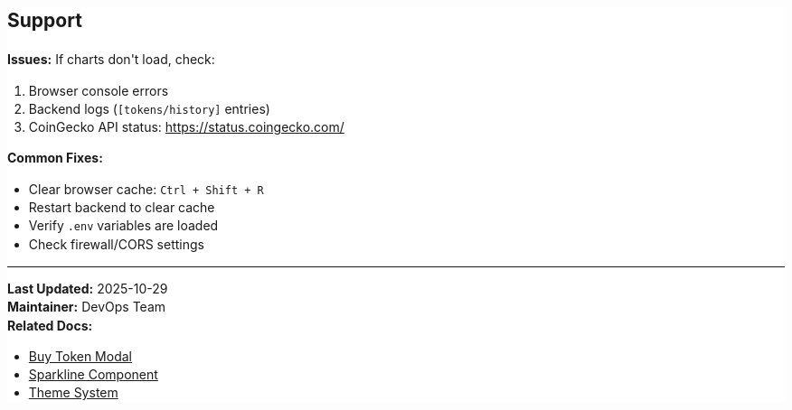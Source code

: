 
## Support

**Issues:** If charts don't load, check:
1. Browser console errors
2. Backend logs (`[tokens/history]` entries)
3. CoinGecko API status: https://status.coingecko.com/

**Common Fixes:**
- Clear browser cache: `Ctrl + Shift + R`
- Restart backend to clear cache
- Verify `.env` variables are loaded
- Check firewall/CORS settings

---

**Last Updated:** 2025-10-29  
**Maintainer:** DevOps Team  
**Related Docs:**
- [Buy Token Modal](./BUY_TOKEN_MODAL.md)
- [Sparkline Component](./SPARKLINE_COMPONENT.md)
- [Theme System](./THEME_SYSTEM.md)

